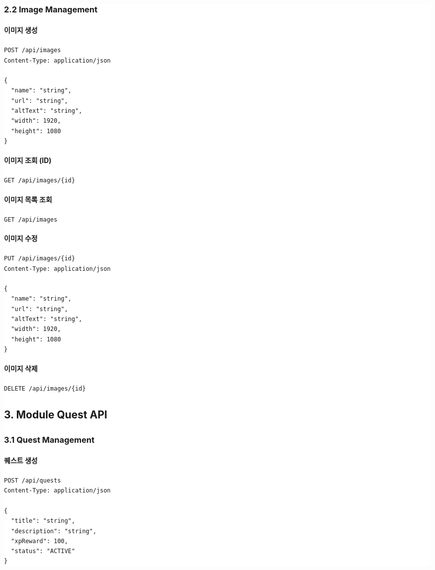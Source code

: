 ### 2.2 Image Management

#### 이미지 생성
```
POST /api/images
Content-Type: application/json

{
  "name": "string",
  "url": "string",
  "altText": "string",
  "width": 1920,
  "height": 1080
}
```

#### 이미지 조회 (ID)
```
GET /api/images/{id}
```

#### 이미지 목록 조회
```
GET /api/images
```

#### 이미지 수정
```
PUT /api/images/{id}
Content-Type: application/json

{
  "name": "string",
  "url": "string",
  "altText": "string",
  "width": 1920,
  "height": 1080
}
```

#### 이미지 삭제
```
DELETE /api/images/{id}
```

## 3. Module Quest API

### 3.1 Quest Management

#### 퀘스트 생성
```
POST /api/quests
Content-Type: application/json

{
  "title": "string",
  "description": "string",
  "xpReward": 100,
  "status": "ACTIVE"
}
```
